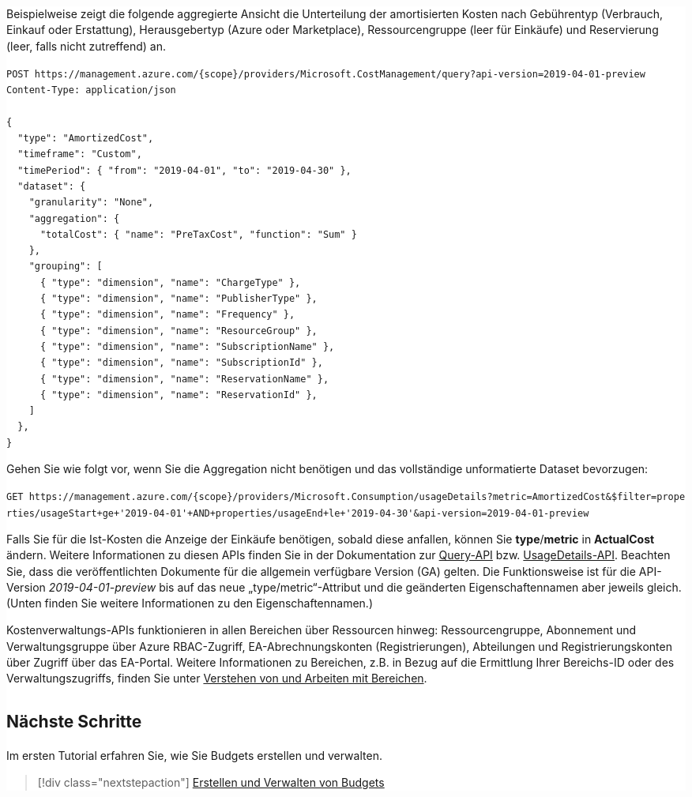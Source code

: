Beispielweise zeigt die folgende aggregierte Ansicht die Unterteilung der amortisierten Kosten nach Gebührentyp (Verbrauch, Einkauf oder Erstattung), Herausgebertyp (Azure oder Marketplace), Ressourcengruppe (leer für Einkäufe) und Reservierung (leer, falls nicht zutreffend) an.

```
POST https://management.azure.com/{scope}/providers/Microsoft.CostManagement/query?api-version=2019-04-01-preview
Content-Type: application/json

{
  "type": "AmortizedCost",
  "timeframe": "Custom",
  "timePeriod": { "from": "2019-04-01", "to": "2019-04-30" },
  "dataset": {
    "granularity": "None",
    "aggregation": {
      "totalCost": { "name": "PreTaxCost", "function": "Sum" }
    },
    "grouping": [
      { "type": "dimension", "name": "ChargeType" },
      { "type": "dimension", "name": "PublisherType" },
      { "type": "dimension", "name": "Frequency" },
      { "type": "dimension", "name": "ResourceGroup" },
      { "type": "dimension", "name": "SubscriptionName" },
      { "type": "dimension", "name": "SubscriptionId" },
      { "type": "dimension", "name": "ReservationName" },
      { "type": "dimension", "name": "ReservationId" },
    ]
  },
}
```

Gehen Sie wie folgt vor, wenn Sie die Aggregation nicht benötigen und das vollständige unformatierte Dataset bevorzugen:

```
GET https://management.azure.com/{scope}/providers/Microsoft.Consumption/usageDetails?metric=AmortizedCost&$filter=properties/usageStart+ge+'2019-04-01'+AND+properties/usageEnd+le+'2019-04-30'&api-version=2019-04-01-preview
```

Falls Sie für die Ist-Kosten die Anzeige der Einkäufe benötigen, sobald diese anfallen, können Sie **type**/**metric** in **ActualCost** ändern. Weitere Informationen zu diesen APIs finden Sie in der Dokumentation zur [Query-API](/rest/api/cost-management/query) bzw. [UsageDetails-API](/rest/api/consumption/usageDetails). Beachten Sie, dass die veröffentlichten Dokumente für die allgemein verfügbare Version (GA) gelten. Die Funktionsweise ist für die API-Version *2019-04-01-preview* bis auf das neue „type/metric“-Attribut und die geänderten Eigenschaftennamen aber jeweils gleich. (Unten finden Sie weitere Informationen zu den Eigenschaftennamen.)

Kostenverwaltungs-APIs funktionieren in allen Bereichen über Ressourcen hinweg: Ressourcengruppe, Abonnement und Verwaltungsgruppe über Azure RBAC-Zugriff, EA-Abrechnungskonten (Registrierungen), Abteilungen und Registrierungskonten über Zugriff über das EA-Portal. Weitere Informationen zu Bereichen, z.B. in Bezug auf die Ermittlung Ihrer Bereichs-ID oder des Verwaltungszugriffs, finden Sie unter [Verstehen von und Arbeiten mit Bereichen](understand-work-scopes.md).

## <a name="next-steps"></a>Nächste Schritte

Im ersten Tutorial erfahren Sie, wie Sie Budgets erstellen und verwalten.

> [!div class="nextstepaction"]
> [Erstellen und Verwalten von Budgets](tutorial-acm-create-budgets.md)
